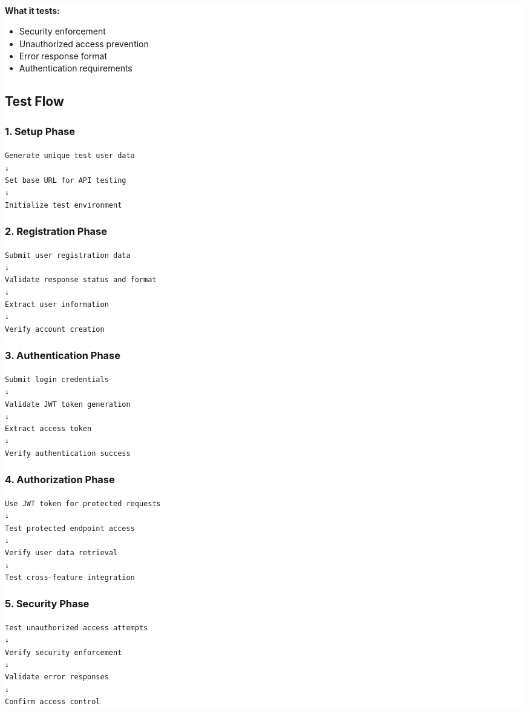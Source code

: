 **What it tests:**
- Security enforcement
- Unauthorized access prevention
- Error response format
- Authentication requirements

## Test Flow

### 1. **Setup Phase**
```
Generate unique test user data
↓
Set base URL for API testing
↓
Initialize test environment
```

### 2. **Registration Phase**
```
Submit user registration data
↓
Validate response status and format
↓
Extract user information
↓
Verify account creation
```

### 3. **Authentication Phase**
```
Submit login credentials
↓
Validate JWT token generation
↓
Extract access token
↓
Verify authentication success
```

### 4. **Authorization Phase**
```
Use JWT token for protected requests
↓
Test protected endpoint access
↓
Verify user data retrieval
↓
Test cross-feature integration
```

### 5. **Security Phase**
```
Test unauthorized access attempts
↓
Verify security enforcement
↓
Validate error responses
↓
Confirm access control
```

